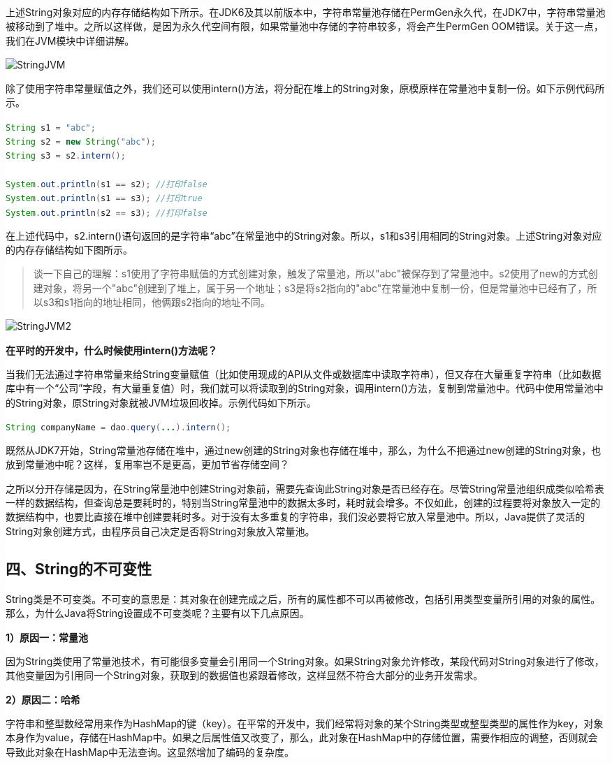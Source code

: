 上述String对象对应的内存存储结构如下所示。在JDK6及其以前版本中，字符串常量池存储在PermGen永久代，在JDK7中，字符串常量池被移动到了堆中。之所以这样做，是因为永久代空间有限，如果常量池中存储的字符串较多，将会产生PermGen OOM错误。关于这一点，我们在JVM模块中详细讲解。

![StringJVM](https://personal-site-pictures.oss-cn-beijing.aliyuncs.com/img/StringJVM.png)

除了使用字符串常量赋值之外，我们还可以使用intern()方法，将分配在堆上的String对象，原模原样在常量池中复制一份。如下示例代码所示。

```java
String s1 = "abc";
String s2 = new String("abc");
String s3 = s2.intern();

System.out.println(s1 == s2); //打印false
System.out.println(s1 == s3); //打印true
System.out.println(s2 == s3); //打印false
```

在上述代码中，s2.intern()语句返回的是字符串“abc”在常量池中的String对象。所以，s1和s3引用相同的String对象。上述String对象对应的内存存储结构如下图所示。

> 谈一下自己的理解：s1使用了字符串赋值的方式创建对象，触发了常量池，所以"abc"被保存到了常量池中。s2使用了new的方式创建对象，将另一个"abc"创建到了堆上，属于另一个地址；s3是将s2指向的"abc"在常量池中复制一份，但是常量池中已经有了，所以s3和s1指向的地址相同，他俩跟s2指向的地址不同。

![StringJVM2](https://personal-site-pictures.oss-cn-beijing.aliyuncs.com/img/StringJVM2.png)

**在平时的开发中，什么时候使用intern()方法呢？**

当我们无法通过字符串常量来给String变量赋值（比如使用现成的API从文件或数据库中读取字符串），但又存在大量重复字符串（比如数据库中有一个“公司”字段，有大量重复值）时，我们就可以将读取到的String对象，调用intern()方法，复制到常量池中。代码中使用常量池中的String对象，原String对象就被JVM垃圾回收掉。示例代码如下所示。

```java
String companyName = dao.query(...).intern();
```

既然从JDK7开始，String常量池存储在堆中，通过new创建的String对象也存储在堆中，那么，为什么不把通过new创建的String对象，也放到常量池中呢？这样，复用率岂不是更高，更加节省存储空间？

之所以分开存储是因为，在String常量池中创建String对象前，需要先查询此String对象是否已经存在。尽管String常量池组织成类似哈希表一样的数据结构，但查询总是要耗时的，特别当String常量池中的数据太多时，耗时就会增多。不仅如此，创建的过程要将对象放入一定的数据结构中，也要比直接在堆中创建要耗时多。对于没有太多重复的字符串，我们没必要将它放入常量池中。所以，Java提供了灵活的String对象创建方式，由程序员自己决定是否将String对象放入常量池。



## **四、String的不可变性**

String类是不可变类。不可变的意思是：其对象在创建完成之后，所有的属性都不可以再被修改，包括引用类型变量所引用的对象的属性。那么，为什么Java将String设置成不可变类呢？主要有以下几点原因。

**1）原因一：常量池**

因为String类使用了常量池技术，有可能很多变量会引用同一个String对象。如果String对象允许修改，某段代码对String对象进行了修改，其他变量因为引用同一个String对象，获取到的数据值也紧跟着修改，这样显然不符合大部分的业务开发需求。



**2）原因二：哈希**

字符串和整型数经常用来作为HashMap的键（key）。在平常的开发中，我们经常将对象的某个String类型或整型类型的属性作为key，对象本身作为value，存储在HashMap中。如果之后属性值又改变了，那么，此对象在HashMap中的存储位置，需要作相应的调整，否则就会导致此对象在HashMap中无法查询。这显然增加了编码的复杂度。
